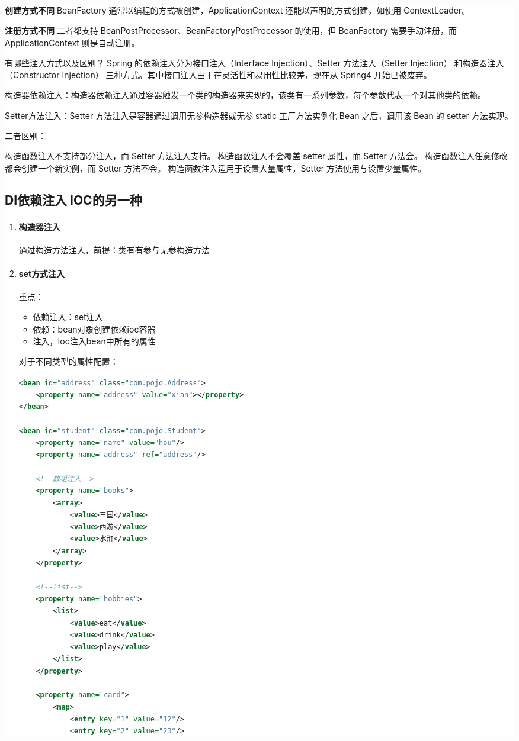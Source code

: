 **创建方式不同**
BeanFactory 通常以编程的方式被创建，ApplicationContext 还能以声明的方式创建，如使用 ContextLoader。

**注册方式不同**
二者都支持 BeanPostProcessor、BeanFactoryPostProcessor 的使用，但 BeanFactory 需要手动注册，而 ApplicationContext 则是自动注册。

有哪些注入方式以及区别？
Spring 的依赖注入分为接口注入（Interface Injection）、Setter 方法注入（Setter Injection） 和构造器注入（Constructor Injection） 三种方式。其中接口注入由于在灵活性和易用性比较差，现在从 Spring4 开始已被废弃。

构造器依赖注入：构造器依赖注入通过容器触发一个类的构造器来实现的，该类有一系列参数，每个参数代表一个对其他类的依赖。

Setter方法注入：Setter 方法注入是容器通过调用无参构造器或无参 static 工厂方法实例化 Bean 之后，调用该 Bean 的 setter 方法实现。

二者区别：

构造函数注入不支持部分注入，而 Setter 方法注入支持。
构造函数注入不会覆盖 setter 属性，而 Setter 方法会。
构造函数注入任意修改都会创建一个新实例，而 Setter 方法不会。
构造函数注入适用于设置大量属性，Setter 方法使用与设置少量属性。

## DI依赖注入 IOC的另一种

1. #### 构造器注入

   通过构造方法注入，前提：类有有参与无参构造方法

2. #### set方式注入

   重点：

   - 依赖注入：set注入
   - 依赖：bean对象创建依赖ioc容器
   - 注入，Ioc注入bean中所有的属性

   对于不同类型的属性配置：

   ```xml
   <bean id="address" class="com.pojo.Address">
       <property name="address" value="xian"></property>
   </bean>
   
   <bean id="student" class="com.pojo.Student">
       <property name="name" value="hou"/>
       <property name="address" ref="address"/>
   
       <!--数组注入-->
       <property name="books">
           <array>
               <value>三国</value>
               <value>西游</value>
               <value>水浒</value>
           </array>
       </property>
   
       <!--list-->
       <property name="hobbies">
           <list>
               <value>eat</value>
               <value>drink</value>
               <value>play</value>
           </list>
       </property>
   
       <property name="card">
           <map>
               <entry key="1" value="12"/>
               <entry key="2" value="23"/>
   ```